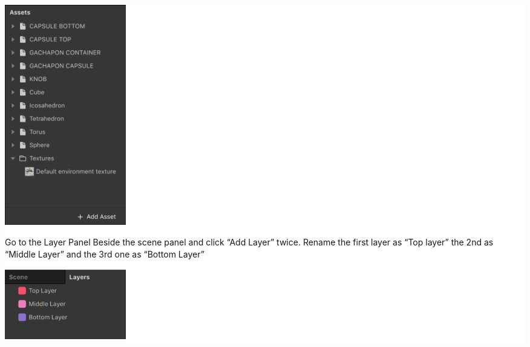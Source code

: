 <img src="https://github.com/The-AR-Company/GachaPon_tutorial/blob/main/images/assetPanel2.png" width="200"/>

Go to the Layer Panel Beside the scene panel and click “Add Layer” twice.
Rename the first layer as “Top layer” the 2nd as “Middle Layer” and the 3rd one as “Bottom Layer”

<img src="https://github.com/The-AR-Company/GachaPon_tutorial/blob/main/images/layers.png" width="200"/>
